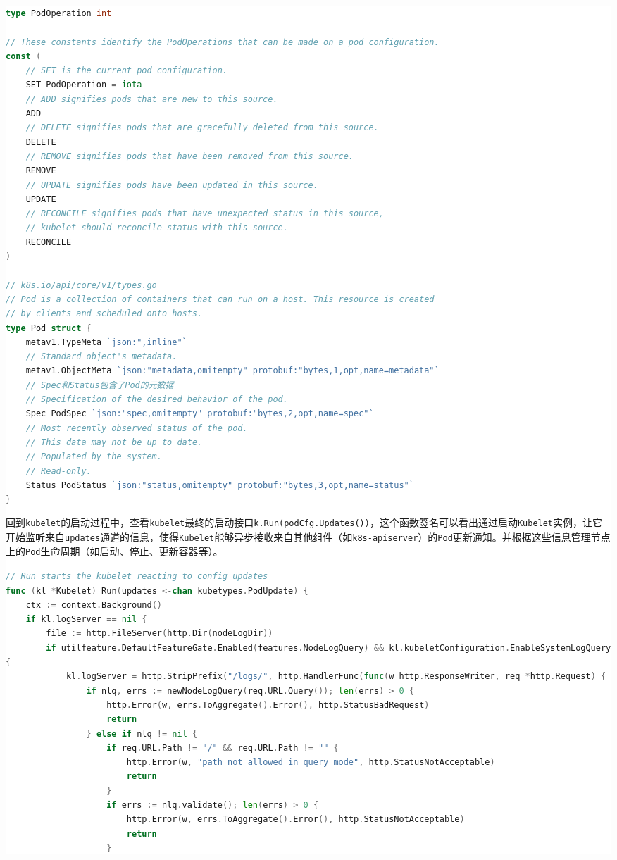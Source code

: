 ```go
type PodOperation int

// These constants identify the PodOperations that can be made on a pod configuration.
const (
	// SET is the current pod configuration.
	SET PodOperation = iota
	// ADD signifies pods that are new to this source.
	ADD
	// DELETE signifies pods that are gracefully deleted from this source.
	DELETE
	// REMOVE signifies pods that have been removed from this source.
	REMOVE
	// UPDATE signifies pods have been updated in this source.
	UPDATE
	// RECONCILE signifies pods that have unexpected status in this source,
	// kubelet should reconcile status with this source.
	RECONCILE
)

// k8s.io/api/core/v1/types.go
// Pod is a collection of containers that can run on a host. This resource is created
// by clients and scheduled onto hosts.
type Pod struct {
	metav1.TypeMeta `json:",inline"`
	// Standard object's metadata.
	metav1.ObjectMeta `json:"metadata,omitempty" protobuf:"bytes,1,opt,name=metadata"`
    // Spec和Status包含了Pod的元数据
	// Specification of the desired behavior of the pod.
	Spec PodSpec `json:"spec,omitempty" protobuf:"bytes,2,opt,name=spec"`
	// Most recently observed status of the pod.
	// This data may not be up to date.
	// Populated by the system.
	// Read-only.
	Status PodStatus `json:"status,omitempty" protobuf:"bytes,3,opt,name=status"`
}
```

回到`kubelet`的启动过程中，查看`kubelet`最终的启动接口`k.Run(podCfg.Updates())`，这个函数签名可以看出通过启动`Kubelet`实例，让它开始监听来自`updates`通道的信息，使得`Kubelet`能够异步接收来自其他组件（如`k8s-apiserver`）的`Pod`更新通知。并根据这些信息管理节点上的`Pod`生命周期（如启动、停止、更新容器等）。

```go
// Run starts the kubelet reacting to config updates
func (kl *Kubelet) Run(updates <-chan kubetypes.PodUpdate) {
	ctx := context.Background()
	if kl.logServer == nil {
		file := http.FileServer(http.Dir(nodeLogDir))
		if utilfeature.DefaultFeatureGate.Enabled(features.NodeLogQuery) && kl.kubeletConfiguration.EnableSystemLogQuery {
			kl.logServer = http.StripPrefix("/logs/", http.HandlerFunc(func(w http.ResponseWriter, req *http.Request) {
				if nlq, errs := newNodeLogQuery(req.URL.Query()); len(errs) > 0 {
					http.Error(w, errs.ToAggregate().Error(), http.StatusBadRequest)
					return
				} else if nlq != nil {
					if req.URL.Path != "/" && req.URL.Path != "" {
						http.Error(w, "path not allowed in query mode", http.StatusNotAcceptable)
						return
					}
					if errs := nlq.validate(); len(errs) > 0 {
						http.Error(w, errs.ToAggregate().Error(), http.StatusNotAcceptable)
						return
					}
```